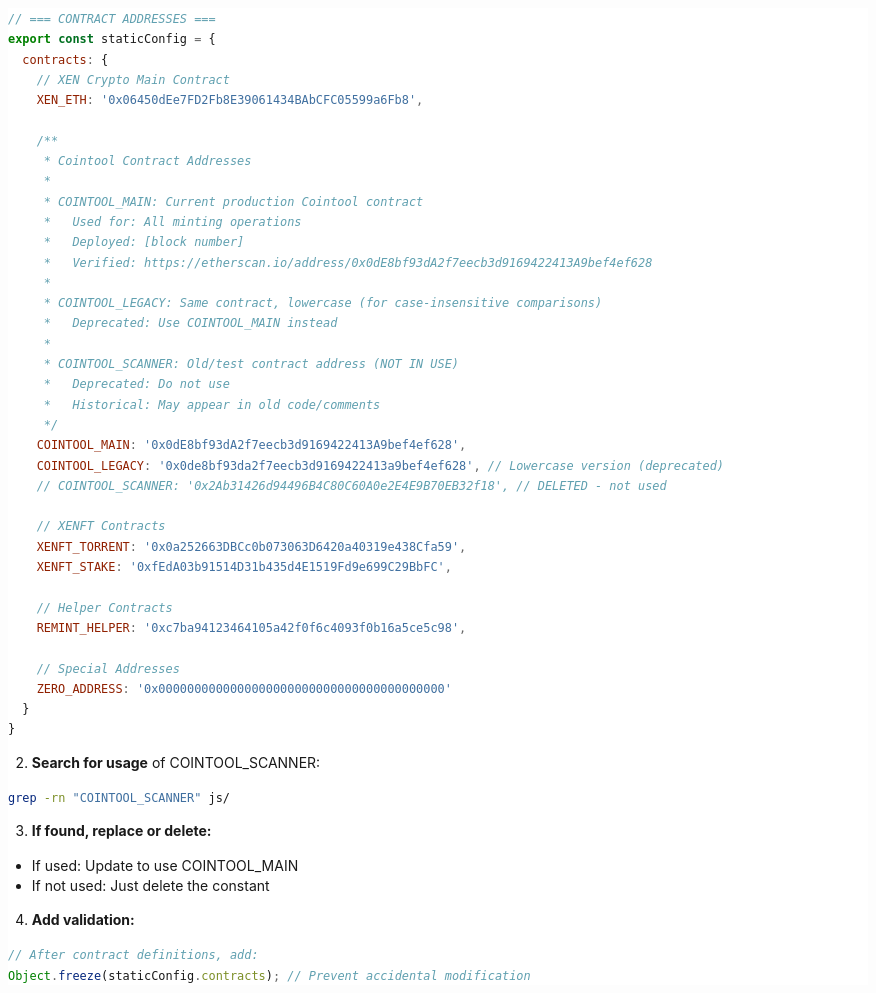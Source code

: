 ```javascript
// === CONTRACT ADDRESSES ===
export const staticConfig = {
  contracts: {
    // XEN Crypto Main Contract
    XEN_ETH: '0x06450dEe7FD2Fb8E39061434BAbCFC05599a6Fb8',

    /**
     * Cointool Contract Addresses
     *
     * COINTOOL_MAIN: Current production Cointool contract
     *   Used for: All minting operations
     *   Deployed: [block number]
     *   Verified: https://etherscan.io/address/0x0dE8bf93dA2f7eecb3d9169422413A9bef4ef628
     *
     * COINTOOL_LEGACY: Same contract, lowercase (for case-insensitive comparisons)
     *   Deprecated: Use COINTOOL_MAIN instead
     *
     * COINTOOL_SCANNER: Old/test contract address (NOT IN USE)
     *   Deprecated: Do not use
     *   Historical: May appear in old code/comments
     */
    COINTOOL_MAIN: '0x0dE8bf93dA2f7eecb3d9169422413A9bef4ef628',
    COINTOOL_LEGACY: '0x0de8bf93da2f7eecb3d9169422413a9bef4ef628', // Lowercase version (deprecated)
    // COINTOOL_SCANNER: '0x2Ab31426d94496B4C80C60A0e2E4E9B70EB32f18', // DELETED - not used

    // XENFT Contracts
    XENFT_TORRENT: '0x0a252663DBCc0b073063D6420a40319e438Cfa59',
    XENFT_STAKE: '0xfEdA03b91514D31b435d4E1519Fd9e699C29BbFC',

    // Helper Contracts
    REMINT_HELPER: '0xc7ba94123464105a42f0f6c4093f0b16a5ce5c98',

    // Special Addresses
    ZERO_ADDRESS: '0x0000000000000000000000000000000000000000'
  }
}
```

2. **Search for usage** of COINTOOL_SCANNER:

```bash
grep -rn "COINTOOL_SCANNER" js/
```

3. **If found, replace or delete:**
- If used: Update to use COINTOOL_MAIN
- If not used: Just delete the constant

4. **Add validation:**

```javascript
// After contract definitions, add:
Object.freeze(staticConfig.contracts); // Prevent accidental modification
```
